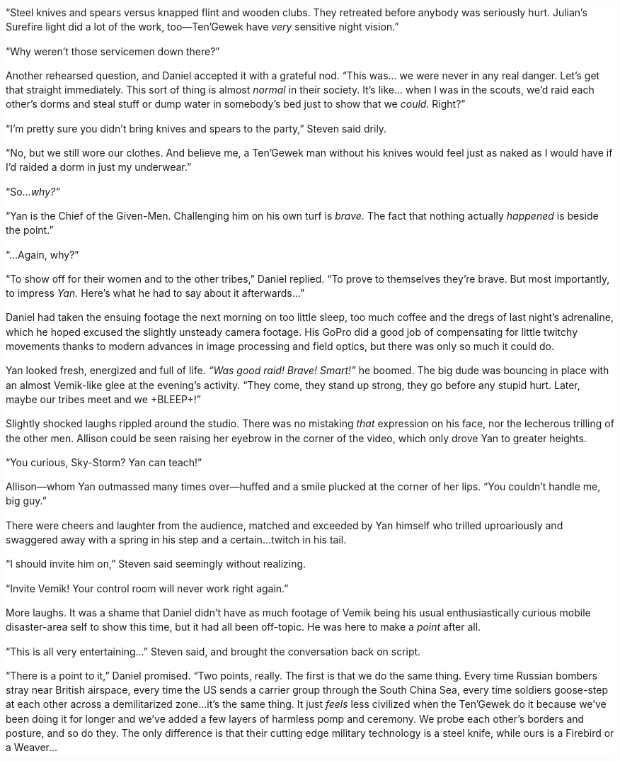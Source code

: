 “Steel knives and spears versus knapped flint and wooden clubs. They retreated before anybody was seriously hurt. Julian’s Surefire light did a lot of the work, too—Ten’Gewek have *very* sensitive night vision.”

“Why weren’t those servicemen down there?”

Another rehearsed question, and Daniel accepted it with a grateful nod. “This was… we were never in any real danger. Let’s get that straight immediately. This sort of thing is almost *normal* in their society. It’s like… when I was in the scouts, we’d raid each other’s dorms and steal stuff or dump water in somebody’s bed just to show that we *could.* Right?”

“I’m pretty sure you didn’t bring knives and spears to the party,” Steven said drily.

“No, but we still wore our clothes. And believe me, a Ten’Gewek man without his knives would feel just as naked as I would have if I’d raided a dorm in just my underwear.”

“So…*why?”*

“Yan is the Chief of the Given-Men. Challenging him on his own turf is *brave.* The fact that nothing actually *happened* is beside the point.”

“…Again, why?”

“To show off for their women and to the other tribes,” Daniel replied. “To prove to themselves they’re brave. But most importantly, to impress *Yan.* Here’s what he had to say about it afterwards…”

Daniel had taken the ensuing footage the next morning on too little sleep, too much coffee and the dregs of last night’s adrenaline, which he hoped excused the slightly unsteady camera footage. His GoPro did a good job of compensating for little twitchy movements thanks to modern advances in image processing and field optics, but there was only so much it could do.

Yan looked fresh, energized and full of life. *“Was good raid! Brave! Smart!”* he boomed. The big dude was bouncing in place with an almost Vemik-like glee at the evening’s activity. “They come, they stand up strong, they go before any stupid hurt. Later, maybe our tribes meet and we +BLEEP+!”

Slightly shocked laughs rippled around the studio. There was no mistaking *that* expression on his face, nor the lecherous trilling of the other men. Allison could be seen raising her eyebrow in the corner of the video, which only drove Yan to greater heights.

“You curious, Sky-Storm? Yan can teach!”

Allison—whom Yan outmassed many times over—huffed and a smile plucked at the corner of her lips. “You couldn’t handle me, big guy.”

There were cheers and laughter from the audience, matched and exceeded by Yan himself who trilled uproariously and swaggered away with a spring in his step and a certain…twitch in his tail.

“I should invite him on,” Steven said seemingly without realizing.

“Invite Vemik! Your control room will never work right again.”

More laughs. It was a shame that Daniel didn’t have as much footage of Vemik being his usual enthusiastically curious mobile disaster-area self to show this time, but it had all been off-topic. He was here to make a *point* after all.

“This is all very entertaining…” Steven said, and brought the conversation back on script.

“There is a point to it,” Daniel promised. “Two points, really. The first is that we do the same thing. Every time Russian bombers stray near British airspace, every time the US sends a carrier group through the South China Sea, every time soldiers goose-step at each other across a demilitarized zone…it’s the same thing. It just *feels* less civilized when the Ten’Gewek do it because we’ve been doing it for longer and we’ve added a few layers of harmless pomp and ceremony. We probe each other’s borders and posture, and so do they. The only difference is that their cutting edge military technology is a steel knife, while ours is a Firebird or a Weaver…
